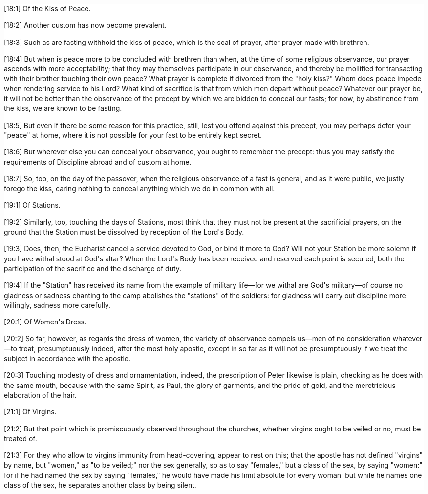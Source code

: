 [18:1] Of the Kiss of Peace.

[18:2] Another custom has now become prevalent.

[18:3] Such as are fasting withhold the kiss of peace, which is the seal of prayer, after prayer made with brethren.

[18:4] But when is peace more to be concluded with brethren than when, at the time of some religious observance, our prayer ascends with more acceptability; that they may themselves participate in our observance, and thereby be mollified for transacting with their brother touching their own peace? What prayer is complete if divorced from the "holy kiss?" Whom does peace impede when rendering service to his Lord? What kind of sacrifice is that from which men depart without peace?  Whatever our prayer be, it will not be better than the observance of the precept by which we are bidden to conceal our fasts; for now, by abstinence from the kiss, we are known to be fasting.

[18:5] But even if there be some reason for this practice, still, lest you offend against this precept, you may perhaps defer your "peace" at home, where it is not possible for your fast to be entirely kept secret.

[18:6] But wherever else you can conceal your observance, you ought to remember the precept:  thus you may satisfy the requirements of Discipline abroad and of custom at home.

[18:7] So, too, on the day of the passover, when the religious observance of a fast is general, and as it were public, we justly forego the kiss, caring nothing to conceal anything which we do in common with all.

[19:1] Of Stations.

[19:2] Similarly, too, touching the days of Stations, most think that they must not be present at the sacrificial prayers, on the ground that the Station must be dissolved by reception of the Lord's Body.

[19:3] Does, then, the Eucharist cancel a service devoted to God, or bind it more to God?  Will not your Station be more solemn if you have withal stood at God's altar? When the Lord's Body has been received and reserved each point is secured, both the participation of the sacrifice and the discharge of duty.

[19:4] If the "Station" has received its name from the example of military life—for we withal are God's military—of course no gladness or sadness chanting to the camp abolishes the "stations" of the soldiers: for gladness will carry out discipline more willingly, sadness more carefully.

[20:1] Of Women's Dress.

[20:2] So far, however, as regards the dress of women, the variety of observance compels us—men of no consideration whatever—to treat, presumptuously indeed, after the most holy apostle, except in so far as it will not be presumptuously if we treat the subject in accordance with the apostle.

[20:3] Touching modesty of dress and ornamentation, indeed, the prescription of Peter likewise is plain, checking as he does with the same mouth, because with the same Spirit, as Paul, the glory of garments, and the pride of gold, and the meretricious elaboration of the hair.

[21:1] Of Virgins.

[21:2] But that point which is promiscuously observed throughout the churches, whether virgins ought to be veiled or no, must be treated of.

[21:3] For they who allow to virgins immunity from head-covering, appear to rest on this; that the apostle has not defined "virgins" by name, but "women," as "to be veiled;" nor the sex generally, so as to say "females," but a class of the sex, by saying "women:" for if he had named the sex by saying "females," he would have made his limit absolute for every woman; but while he names one class of the sex, he separates another class by being silent.
